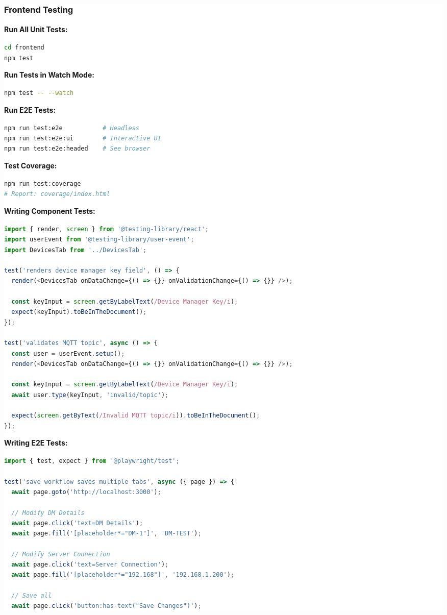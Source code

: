 ### Frontend Testing

**Run All Unit Tests:**
```bash
cd frontend
npm test
```

**Run Tests in Watch Mode:**
```bash
npm test -- --watch
```

**Run E2E Tests:**
```bash
npm run test:e2e           # Headless
npm run test:e2e:ui        # Interactive UI
npm run test:e2e:headed    # See browser
```

**Test Coverage:**
```bash
npm run test:coverage
# Report: coverage/index.html
```

**Writing Component Tests:**

```typescript
import { render, screen } from '@testing-library/react';
import userEvent from '@testing-library/user-event';
import DevicesTab from '../DevicesTab';

test('renders device manager key field', () => {
  render(<DevicesTab onDataChange={() => {}} onValidationChange={() => {}} />);
  
  const keyInput = screen.getByLabelText(/Device Manager Key/i);
  expect(keyInput).toBeInTheDocument();
});

test('validates MQTT topic', async () => {
  const user = userEvent.setup();
  render(<DevicesTab onDataChange={() => {}} onValidationChange={() => {}} />);
  
  const keyInput = screen.getByLabelText(/Device Manager Key/i);
  await user.type(keyInput, 'invalid/topic');
  
  expect(screen.getByText(/Invalid MQTT topic/i)).toBeInTheDocument();
});
```

**Writing E2E Tests:**

```typescript
import { test, expect } from '@playwright/test';

test('save workflow saves multiple tabs', async ({ page }) => {
  await page.goto('http://localhost:3000');
  
  // Modify DM Details
  await page.click('text=DM Details');
  await page.fill('[placeholder*="DM-1"]', 'DM-TEST');
  
  // Modify Server Connection
  await page.click('text=Server Connection');
  await page.fill('[placeholder*="192.168"]', '192.168.1.200');
  
  // Save all
  await page.click('button:has-text("Save Changes")');
```